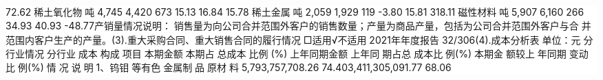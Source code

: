 72.62
稀土氧化物
吨
4,745
4,420
673
15.13
16.84
15.78
稀土金属
吨
2,059
1,929
119
-3.80
15.81
318.11
磁性材料
吨
5,907
6,160
266
34.93
40.93
-48.77产销量情况说明：
销售量为向公司合并范围外客户的销售数量；产量为商品产量，包括为公司合并范围外客户与合
并范围内客户生产的产量。(3).重大采购合同、重大销售合同的履行情况
□适用√不适用
2021年年度报告
32/306(4).成本分析表
单位：元
分行业情况
分行业
成本
构成
项目
本期金额
本期占
总成本
比例
(%)
上年同期金额
上年同
期占总
成本比
例(%)
本期金
额较上
年同期
变动比
例(%)
情
况
说
明
1、钨钼
等有色
金属制
品
原材
料
5,793,757,708.26
74.403,411,305,091.77
68.06